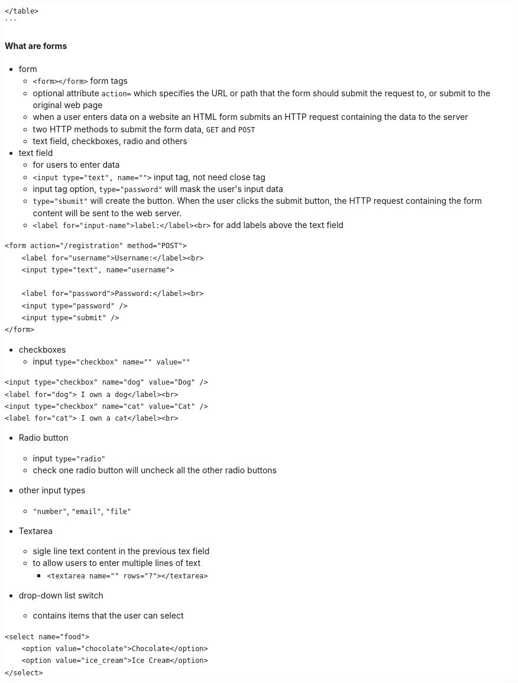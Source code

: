     </table>
    ```

#### What are forms
- form
    - `<form></form>` form tags
    - optional attribute `action=` which specifies the URL or path that the form should submit the request to, or submit to the original web page
    - when a user enters data on a website an HTML form submits an HTTP request containing the data to the server
    - two HTTP methods to submit the form data, `GET` and `POST`
    - text field, checkboxes, radio and others
- text field
    - for users to enter data
    - `<input type="text", name="">` input tag, not need close tag
    - input tag option, `type="password"` will mask the user's input data
    - `type="sbumit"` will create the button. When the user clicks the submit button, the HTTP request containing the form content will be sent to the web server.
    - `<label for="input-name">label:</label><br>` for add labels above the text field
```
<form action="/registration" method="POST">
    <label for="username">Username:</label><br>
    <input type="text", name="username">

    <label for="password">Password:</label><br>
    <input type="password" />
    <input type="submit" />
</form>
```

- checkboxes
    - input `type="checkbox" name="" value=""`
```
<input type="checkbox" name="dog" value="Dog" />
<label for="dog"> I own a dog</label><br>
<input type="checkbox" name="cat" value="Cat" />
<label for="cat"> I own a cat</label><br>
```

- Radio button
    - input `type="radio"`
    - check one radio button will uncheck all the other radio buttons

- other input types
    - `"number"`, `"email"`, `"file"`

- Textarea
    - sigle line text content in the previous tex field
    - to allow users to enter multiple lines of text
        - `<textarea name="" rows="?"></textarea>`
 - drop-down list switch
    - contains items that the user can select
```
<select name="food">
    <option value="chocolate">Chocolate</option>
    <option value="ice_cream">Ice Cream</option>
</select>
```
